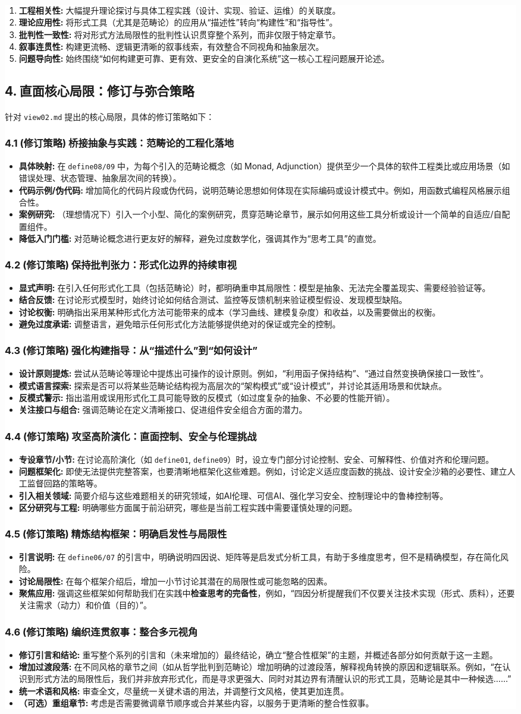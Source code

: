 1. **工程相关性:** 大幅提升理论探讨与具体工程实践（设计、实现、验证、运维）的关联度。
2. **理论应用性:** 将形式工具（尤其是范畴论）的应用从“描述性”转向“构建性”和“指导性”。
3. **批判性一致性:** 将对形式方法局限性的批判性认识贯穿整个系列，而非仅限于特定章节。
4. **叙事连贯性:** 构建更流畅、逻辑更清晰的叙事线索，有效整合不同视角和抽象层次。
5. **问题导向性:** 始终围绕“如何构建更可靠、更有效、更安全的自演化系统”这一核心工程问题展开论述。

## 4. 直面核心局限：修订与弥合策略

针对 `view02.md` 提出的核心局限，具体的修订策略如下：

### 4.1 (修订策略) 桥接抽象与实践：范畴论的工程化落地

- **具体映射:** 在 `define08/09` 中，为每个引入的范畴论概念（如 Monad, Adjunction）提供至少一个具体的软件工程类比或应用场景（如错误处理、状态管理、抽象层次间的转换）。
- **代码示例/伪代码:** 增加简化的代码片段或伪代码，说明范畴论思想如何体现在实际编码或设计模式中。例如，用函数式编程风格展示组合性。
- **案例研究:** （理想情况下）引入一个小型、简化的案例研究，贯穿范畴论章节，展示如何用这些工具分析或设计一个简单的自适应/自配置组件。
- **降低入门门槛:** 对范畴论概念进行更友好的解释，避免过度数学化，强调其作为“思考工具”的直觉。

### 4.2 (修订策略) 保持批判张力：形式化边界的持续审视

- **显式声明:** 在引入任何形式化工具（包括范畴论）时，都明确重申其局限性：模型是抽象、无法完全覆盖现实、需要经验验证等。
- **结合反馈:** 在讨论形式模型时，始终讨论如何结合测试、监控等反馈机制来验证模型假设、发现模型缺陷。
- **讨论权衡:** 明确指出采用某种形式化方法可能带来的成本（学习曲线、建模复杂度）和收益，以及需要做出的权衡。
- **避免过度承诺:** 调整语言，避免暗示任何形式化方法能够提供绝对的保证或完全的控制。

### 4.3 (修订策略) 强化构建指导：从“描述什么”到“如何设计”

- **设计原则提炼:** 尝试从范畴论等理论中提炼出可操作的设计原则。例如，“利用函子保持结构”、“通过自然变换确保接口一致性”。
- **模式语言探索:** 探索是否可以将某些范畴论结构视为高层次的“架构模式”或“设计模式”，并讨论其适用场景和优缺点。
- **反模式警示:** 指出滥用或误用形式化工具可能导致的反模式（如过度复杂的抽象、不必要的性能开销）。
- **关注接口与组合:** 强调范畴论在定义清晰接口、促进组件安全组合方面的潜力。

### 4.4 (修订策略) 攻坚高阶演化：直面控制、安全与伦理挑战

- **专设章节/小节:** 在讨论高阶演化（如 `define01`, `define09`）时，设立专门部分讨论控制、安全、可解释性、价值对齐和伦理问题。
- **问题框架化:** 即使无法提供完整答案，也要清晰地框架化这些难题。例如，讨论定义适应度函数的挑战、设计安全沙箱的必要性、建立人工监督回路的策略等。
- **引入相关领域:** 简要介绍与这些难题相关的研究领域，如AI伦理、可信AI、强化学习安全、控制理论中的鲁棒控制等。
- **区分研究与工程:** 明确哪些方面属于前沿研究，哪些是当前工程实践中需要谨慎处理的问题。

### 4.5 (修订策略) 精炼结构框架：明确启发性与局限性

- **引言说明:** 在 `define06/07` 的引言中，明确说明四因说、矩阵等是启发式分析工具，有助于多维度思考，但不是精确模型，存在简化风险。
- **讨论局限性:** 在每个框架介绍后，增加一小节讨论其潜在的局限性或可能忽略的因素。
- **聚焦应用:** 强调这些框架如何帮助我们在实践中**检查思考的完备性**，例如，“四因分析提醒我们不仅要关注技术实现（形式、质料），还要关注需求（动力）和价值（目的）”。

### 4.6 (修订策略) 编织连贯叙事：整合多元视角

- **修订引言和结论:** 重写整个系列的引言和（未来增加的）最终结论，确立“整合性框架”的主题，并概述各部分如何贡献于这一主题。
- **增加过渡段落:** 在不同风格的章节之间（如从哲学批判到范畴论）增加明确的过渡段落，解释视角转换的原因和逻辑联系。例如，“在认识到形式方法的局限性后，我们并非放弃形式化，而是寻求更强大、同时对其边界有清醒认识的形式工具，范畴论是其中一种候选……”
- **统一术语和风格:** 审查全文，尽量统一关键术语的用法，并调整行文风格，使其更加连贯。
- **（可选）重组章节:** 考虑是否需要微调章节顺序或合并某些内容，以服务于更清晰的整合性叙事。
